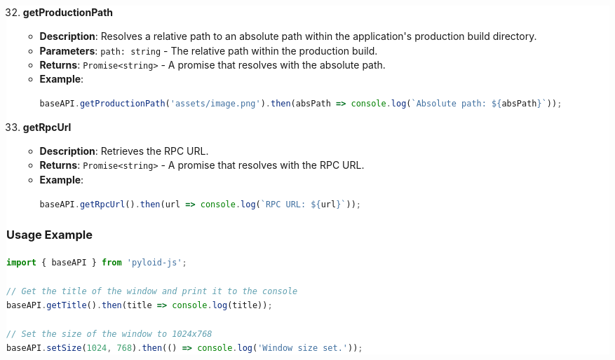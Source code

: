 32. **getProductionPath**
    - **Description**: Resolves a relative path to an absolute path within the application's production build directory.
    - **Parameters**: `path: string` - The relative path within the production build.
    - **Returns**: `Promise<string>` - A promise that resolves with the absolute path.
    - **Example**:
      ```javascript
      baseAPI.getProductionPath('assets/image.png').then(absPath => console.log(`Absolute path: ${absPath}`));
      ```

33. **getRpcUrl**
    - **Description**: Retrieves the RPC URL.
    - **Returns**: `Promise<string>` - A promise that resolves with the RPC URL.
    - **Example**:
      ```javascript
      baseAPI.getRpcUrl().then(url => console.log(`RPC URL: ${url}`));
      ```

### Usage Example

```javascript
import { baseAPI } from 'pyloid-js';

// Get the title of the window and print it to the console
baseAPI.getTitle().then(title => console.log(title));

// Set the size of the window to 1024x768
baseAPI.setSize(1024, 768).then(() => console.log('Window size set.'));
```
